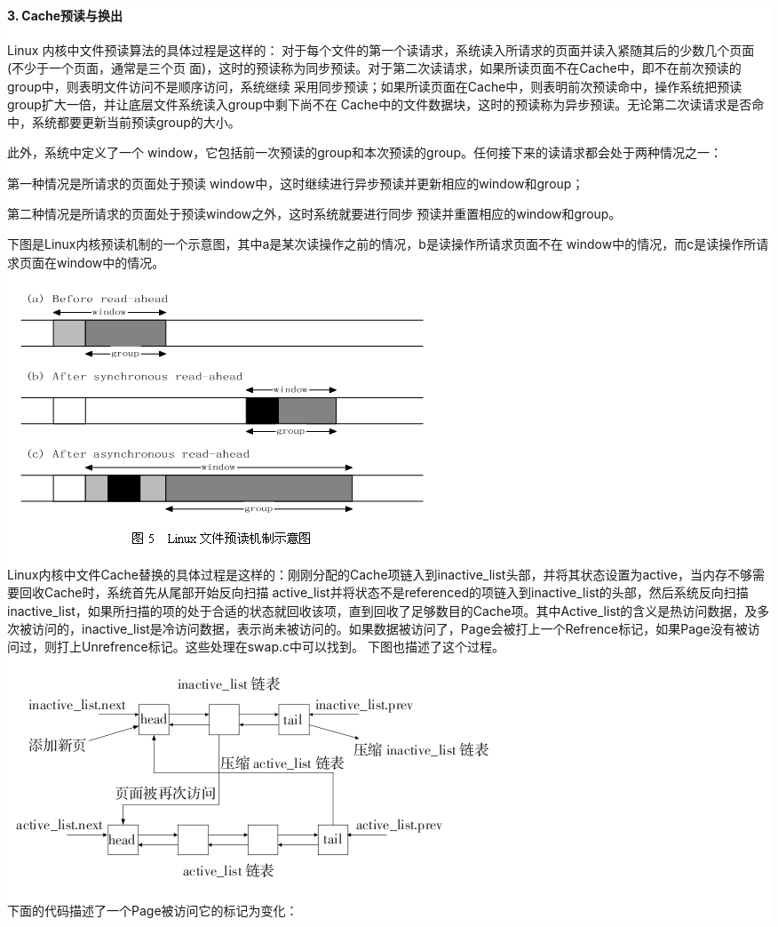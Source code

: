 #### 3. Cache预读与换出

Linux 内核中文件预读算法的具体过程是这样的：
对于每个文件的第一个读请求，系统读入所请求的页面并读入紧随其后的少数几个页面(不少于一个页面，通常是三个页 面)，这时的预读称为同步预读。对于第二次读请求，如果所读页面不在Cache中，即不在前次预读的group中，则表明文件访问不是顺序访问，系统继续 采用同步预读；如果所读页面在Cache中，则表明前次预读命中，操作系统把预读group扩大一倍，并让底层文件系统读入group中剩下尚不在 Cache中的文件数据块，这时的预读称为异步预读。无论第二次读请求是否命中，系统都要更新当前预读group的大小。

此外，系统中定义了一个 window，它包括前一次预读的group和本次预读的group。任何接下来的读请求都会处于两种情况之一：

第一种情况是所请求的页面处于预读 window中，这时继续进行异步预读并更新相应的window和group；

第二种情况是所请求的页面处于预读window之外，这时系统就要进行同步 预读并重置相应的window和group。

下图是Linux内核预读机制的一个示意图，其中a是某次读操作之前的情况，b是读操作所请求页面不在 window中的情况，而c是读操作所请求页面在window中的情况。

![](/images/kernel/2015-09-18-8.gif)

Linux内核中文件Cache替换的具体过程是这样的：刚刚分配的Cache项链入到inactive_list头部，并将其状态设置为active，当内存不够需要回收Cache时，系统首先从尾部开始反向扫描 active_list并将状态不是referenced的项链入到inactive_list的头部，然后系统反向扫描inactive_list，如果所扫描的项的处于合适的状态就回收该项，直到回收了足够数目的Cache项。其中Active_list的含义是热访问数据，及多次被访问的，inactive_list是冷访问数据，表示尚未被访问的。如果数据被访问了，Page会被打上一个Refrence标记，如果Page没有被访问过，则打上Unrefrence标记。这些处理在swap.c中可以找到。
下图也描述了这个过程。

![](/images/kernel/2015-09-18-7.png)

下面的代码描述了一个Page被访问它的标记为变化：
